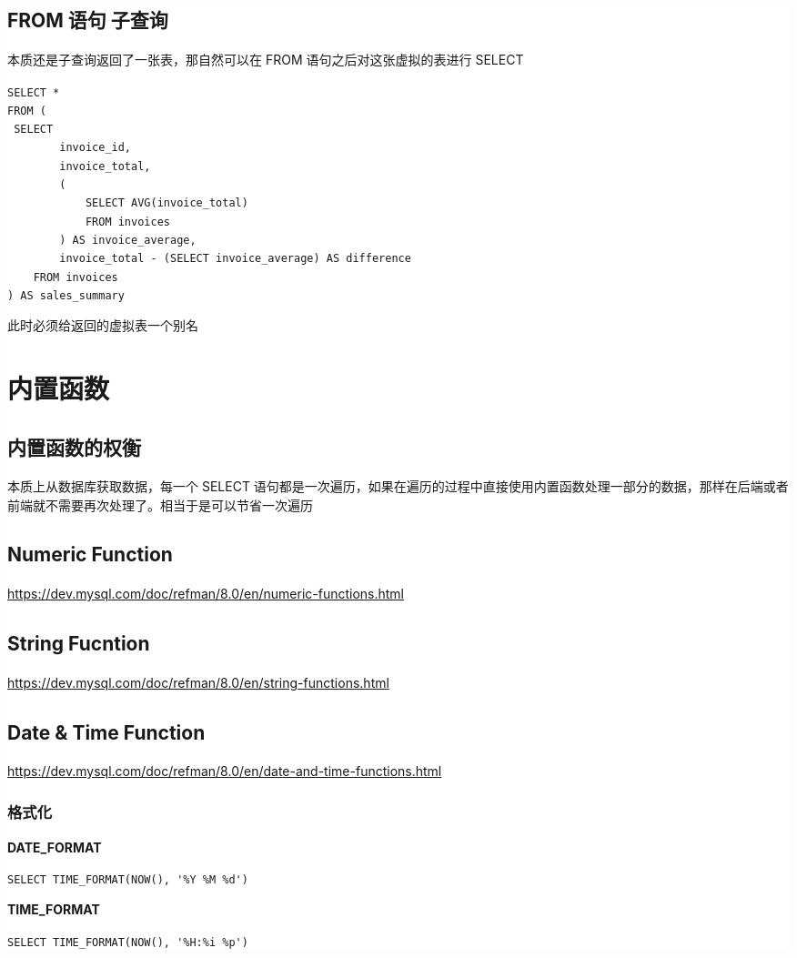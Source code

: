 ## FROM 语句 子查询

本质还是子查询返回了一张表，那自然可以在 FROM 语句之后对这张虚拟的表进行 SELECT

```mysql
SELECT *
FROM (
 SELECT
        invoice_id,
        invoice_total,
        (
            SELECT AVG(invoice_total)
            FROM invoices
        ) AS invoice_average,
        invoice_total - (SELECT invoice_average) AS difference
    FROM invoices
) AS sales_summary
```

此时必须给返回的虚拟表一个别名

# 内置函数

## 内置函数的权衡

本质上从数据库获取数据，每一个 SELECT 语句都是一次遍历，如果在遍历的过程中直接使用内置函数处理一部分的数据，那样在后端或者前端就不需要再次处理了。相当于是可以节省一次遍历

## Numeric Function

https://dev.mysql.com/doc/refman/8.0/en/numeric-functions.html

## String Fucntion

https://dev.mysql.com/doc/refman/8.0/en/string-functions.html

## Date & Time Function

https://dev.mysql.com/doc/refman/8.0/en/date-and-time-functions.html

### 格式化

**DATE_FORMAT**

```mysql
SELECT TIME_FORMAT(NOW(), '%Y %M %d')
```

**TIME_FORMAT**

```mysql
SELECT TIME_FORMAT(NOW(), '%H:%i %p')
```
